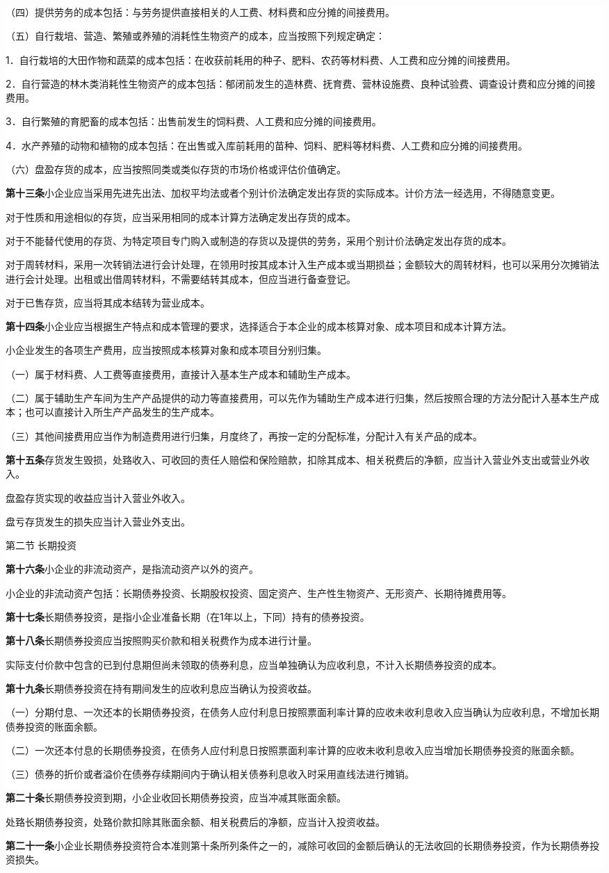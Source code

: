 （四）提供劳务的成本包括：与劳务提供直接相关的人工费、材料费和应分摊的间接费用。

（五）自行栽培、营造、繁殖或养殖的消耗性生物资产的成本，应当按照下列规定确定：

1．自行栽培的大田作物和蔬菜的成本包括：在收获前耗用的种子、肥料、农药等材料费、人工费和应分摊的间接费用。

2．自行营造的林木类消耗性生物资产的成本包括：郁闭前发生的造林费、抚育费、营林设施费、良种试验费、调查设计费和应分摊的间接费用。

3．自行繁殖的育肥畜的成本包括：出售前发生的饲料费、人工费和应分摊的间接费用。

4．水产养殖的动物和植物的成本包括：在出售或入库前耗用的苗种、饲料、肥料等材料费、人工费和应分摊的间接费用。

（六）盘盈存货的成本，应当按照同类或类似存货的市场价格或评估价值确定。

**第十三条**小企业应当采用先进先出法、加权平均法或者个别计价法确定发出存货的实际成本。计价方法一经选用，不得随意变更。

对于性质和用途相似的存货，应当采用相同的成本计算方法确定发出存货的成本。

对于不能替代使用的存货、为特定项目专门购入或制造的存货以及提供的劳务，采用个别计价法确定发出存货的成本。

对于周转材料，采用一次转销法进行会计处理，在领用时按其成本计入生产成本或当期损益；金额较大的周转材料，也可以采用分次摊销法进行会计处理。出租或出借周转材料，不需要结转其成本，但应当进行备查登记。

对于已售存货，应当将其成本结转为营业成本。

**第十四条**小企业应当根据生产特点和成本管理的要求，选择适合于本企业的成本核算对象、成本项目和成本计算方法。

小企业发生的各项生产费用，应当按照成本核算对象和成本项目分别归集。

（一）属于材料费、人工费等直接费用，直接计入基本生产成本和辅助生产成本。

（二）属于辅助生产车间为生产产品提供的动力等直接费用，可以先作为辅助生产成本进行归集，然后按照合理的方法分配计入基本生产成本；也可以直接计入所生产产品发生的生产成本。

（三）其他间接费用应当作为制造费用进行归集，月度终了，再按一定的分配标准，分配计入有关产品的成本。

**第十五条**存货发生毁损，处臵收入、可收回的责任人赔偿和保险赔款，扣除其成本、相关税费后的净额，应当计入营业外支出或营业外收入。

盘盈存货实现的收益应当计入营业外收入。

盘亏存货发生的损失应当计入营业外支出。

第二节 长期投资

**第十六条**小企业的非流动资产，是指流动资产以外的资产。

小企业的非流动资产包括：长期债券投资、长期股权投资、固定资产、生产性生物资产、无形资产、长期待摊费用等。

**第十七条**长期债券投资，是指小企业准备长期（在1年以上，下同）持有的债券投资。

**第十八条**长期债券投资应当按照购买价款和相关税费作为成本进行计量。

实际支付价款中包含的已到付息期但尚未领取的债券利息，应当单独确认为应收利息，不计入长期债券投资的成本。

**第十九条**长期债券投资在持有期间发生的应收利息应当确认为投资收益。

（一）分期付息、一次还本的长期债券投资，在债务人应付利息日按照票面利率计算的应收未收利息收入应当确认为应收利息，不增加长期债券投资的账面余额。

（二）一次还本付息的长期债券投资，在债务人应付利息日按照票面利率计算的应收未收利息收入应当增加长期债券投资的账面余额。

（三）债券的折价或者溢价在债券存续期间内于确认相关债券利息收入时采用直线法进行摊销。

**第二十条**长期债券投资到期，小企业收回长期债券投资，应当冲减其账面余额。

处臵长期债券投资，处臵价款扣除其账面余额、相关税费后的净额，应当计入投资收益。

**第二十一条**小企业长期债券投资符合本准则第十条所列条件之一的，减除可收回的金额后确认的无法收回的长期债券投资，作为长期债券投资损失。
